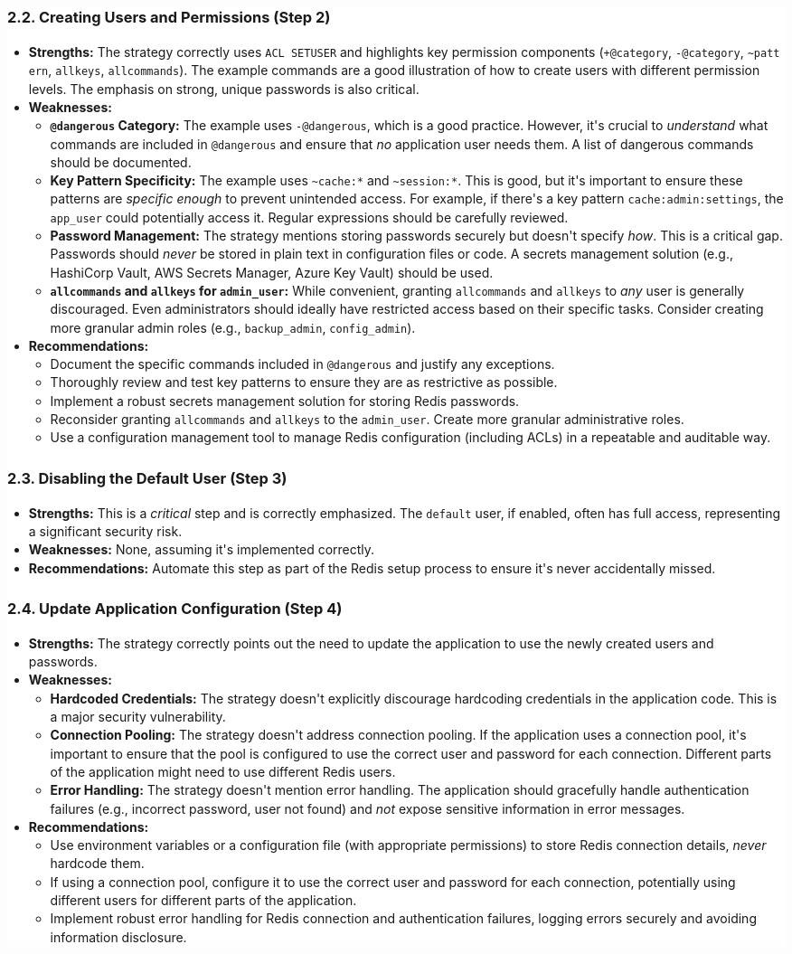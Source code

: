 ### 2.2. Creating Users and Permissions (Step 2)

*   **Strengths:**  The strategy correctly uses `ACL SETUSER` and highlights key permission components (`+@category`, `-@category`, `~pattern`, `allkeys`, `allcommands`). The example commands are a good illustration of how to create users with different permission levels.  The emphasis on strong, unique passwords is also critical.
*   **Weaknesses:**
    *   **`@dangerous` Category:** The example uses `-@dangerous`, which is a good practice.  However, it's crucial to *understand* what commands are included in `@dangerous` and ensure that *no* application user needs them.  A list of dangerous commands should be documented.
    *   **Key Pattern Specificity:** The example uses `~cache:*` and `~session:*`.  This is good, but it's important to ensure these patterns are *specific enough* to prevent unintended access.  For example, if there's a key pattern `cache:admin:settings`, the `app_user` could potentially access it.  Regular expressions should be carefully reviewed.
    *   **Password Management:** The strategy mentions storing passwords securely but doesn't specify *how*.  This is a critical gap.  Passwords should *never* be stored in plain text in configuration files or code.  A secrets management solution (e.g., HashiCorp Vault, AWS Secrets Manager, Azure Key Vault) should be used.
    *   **`allcommands` and `allkeys` for `admin_user`:** While convenient, granting `allcommands` and `allkeys` to *any* user is generally discouraged.  Even administrators should ideally have restricted access based on their specific tasks.  Consider creating more granular admin roles (e.g., `backup_admin`, `config_admin`).
*   **Recommendations:**
    *   Document the specific commands included in `@dangerous` and justify any exceptions.
    *   Thoroughly review and test key patterns to ensure they are as restrictive as possible.
    *   Implement a robust secrets management solution for storing Redis passwords.
    *   Reconsider granting `allcommands` and `allkeys` to the `admin_user`.  Create more granular administrative roles.
    *   Use a configuration management tool to manage Redis configuration (including ACLs) in a repeatable and auditable way.

### 2.3. Disabling the Default User (Step 3)

*   **Strengths:**  This is a *critical* step and is correctly emphasized.  The `default` user, if enabled, often has full access, representing a significant security risk.
*   **Weaknesses:** None, assuming it's implemented correctly.
*   **Recommendations:**  Automate this step as part of the Redis setup process to ensure it's never accidentally missed.

### 2.4. Update Application Configuration (Step 4)

*   **Strengths:**  The strategy correctly points out the need to update the application to use the newly created users and passwords.
*   **Weaknesses:**
    *   **Hardcoded Credentials:** The strategy doesn't explicitly discourage hardcoding credentials in the application code.  This is a major security vulnerability.
    *   **Connection Pooling:** The strategy doesn't address connection pooling.  If the application uses a connection pool, it's important to ensure that the pool is configured to use the correct user and password for each connection.  Different parts of the application might need to use different Redis users.
    *   **Error Handling:** The strategy doesn't mention error handling.  The application should gracefully handle authentication failures (e.g., incorrect password, user not found) and *not* expose sensitive information in error messages.
*   **Recommendations:**
    *   Use environment variables or a configuration file (with appropriate permissions) to store Redis connection details, *never* hardcode them.
    *   If using a connection pool, configure it to use the correct user and password for each connection, potentially using different users for different parts of the application.
    *   Implement robust error handling for Redis connection and authentication failures, logging errors securely and avoiding information disclosure.
